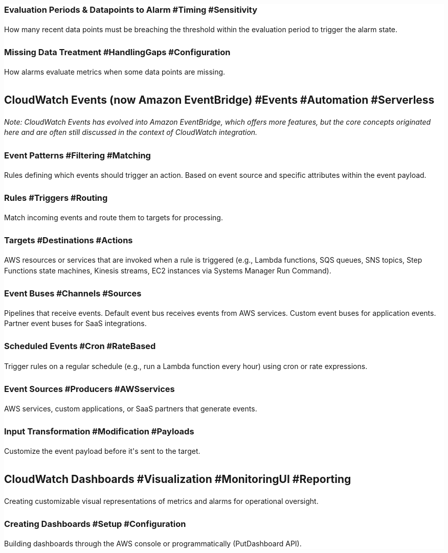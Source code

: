 ### Evaluation Periods & Datapoints to Alarm #Timing #Sensitivity
How many recent data points must be breaching the threshold within the evaluation period to trigger the alarm state.

### Missing Data Treatment #HandlingGaps #Configuration
How alarms evaluate metrics when some data points are missing.

## CloudWatch Events (now Amazon EventBridge) #Events #Automation #Serverless
*Note: CloudWatch Events has evolved into Amazon EventBridge, which offers more features, but the core concepts originated here and are often still discussed in the context of CloudWatch integration.*

### Event Patterns #Filtering #Matching
Rules defining which events should trigger an action. Based on event source and specific attributes within the event payload.

### Rules #Triggers #Routing
Match incoming events and route them to targets for processing.

### Targets #Destinations #Actions
AWS resources or services that are invoked when a rule is triggered (e.g., Lambda functions, SQS queues, SNS topics, Step Functions state machines, Kinesis streams, EC2 instances via Systems Manager Run Command).

### Event Buses #Channels #Sources
Pipelines that receive events. Default event bus receives events from AWS services. Custom event buses for application events. Partner event buses for SaaS integrations.

### Scheduled Events #Cron #RateBased
Trigger rules on a regular schedule (e.g., run a Lambda function every hour) using cron or rate expressions.

### Event Sources #Producers #AWSservices
AWS services, custom applications, or SaaS partners that generate events.

### Input Transformation #Modification #Payloads
Customize the event payload before it's sent to the target.

## CloudWatch Dashboards #Visualization #MonitoringUI #Reporting
Creating customizable visual representations of metrics and alarms for operational oversight.

### Creating Dashboards #Setup #Configuration
Building dashboards through the AWS console or programmatically (PutDashboard API).
